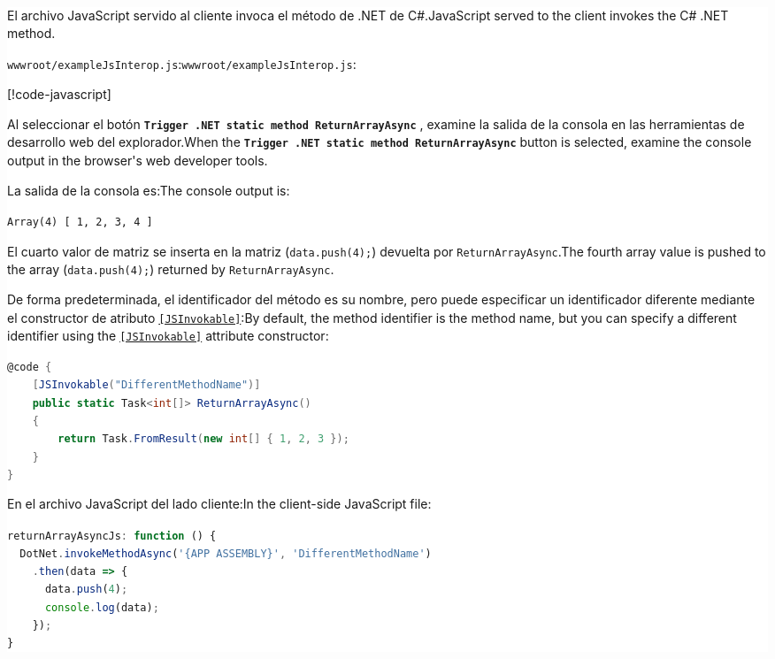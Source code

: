 <span data-ttu-id="b3527-119">El archivo JavaScript servido al cliente invoca el método de .NET de C#.</span><span class="sxs-lookup"><span data-stu-id="b3527-119">JavaScript served to the client invokes the C# .NET method.</span></span>

<span data-ttu-id="b3527-120">`wwwroot/exampleJsInterop.js`:</span><span class="sxs-lookup"><span data-stu-id="b3527-120">`wwwroot/exampleJsInterop.js`:</span></span>

[!code-javascript[](./common/samples/3.x/BlazorWebAssemblySample/wwwroot/exampleJsInterop.js?highlight=8-14)]

<span data-ttu-id="b3527-121">Al seleccionar el botón **`Trigger .NET static method ReturnArrayAsync`** , examine la salida de la consola en las herramientas de desarrollo web del explorador.</span><span class="sxs-lookup"><span data-stu-id="b3527-121">When the **`Trigger .NET static method ReturnArrayAsync`** button is selected, examine the console output in the browser's web developer tools.</span></span>

<span data-ttu-id="b3527-122">La salida de la consola es:</span><span class="sxs-lookup"><span data-stu-id="b3527-122">The console output is:</span></span>

```console
Array(4) [ 1, 2, 3, 4 ]
```

<span data-ttu-id="b3527-123">El cuarto valor de matriz se inserta en la matriz (`data.push(4);`) devuelta por `ReturnArrayAsync`.</span><span class="sxs-lookup"><span data-stu-id="b3527-123">The fourth array value is pushed to the array (`data.push(4);`) returned by `ReturnArrayAsync`.</span></span>

<span data-ttu-id="b3527-124">De forma predeterminada, el identificador del método es su nombre, pero puede especificar un identificador diferente mediante el constructor de atributo [`[JSInvokable]`](xref:Microsoft.JSInterop.JSInvokableAttribute):</span><span class="sxs-lookup"><span data-stu-id="b3527-124">By default, the method identifier is the method name, but you can specify a different identifier using the [`[JSInvokable]`](xref:Microsoft.JSInterop.JSInvokableAttribute) attribute constructor:</span></span>

```csharp
@code {
    [JSInvokable("DifferentMethodName")]
    public static Task<int[]> ReturnArrayAsync()
    {
        return Task.FromResult(new int[] { 1, 2, 3 });
    }
}
```

<span data-ttu-id="b3527-125">En el archivo JavaScript del lado cliente:</span><span class="sxs-lookup"><span data-stu-id="b3527-125">In the client-side JavaScript file:</span></span>

```javascript
returnArrayAsyncJs: function () {
  DotNet.invokeMethodAsync('{APP ASSEMBLY}', 'DifferentMethodName')
    .then(data => {
      data.push(4);
      console.log(data);
    });
}
```
